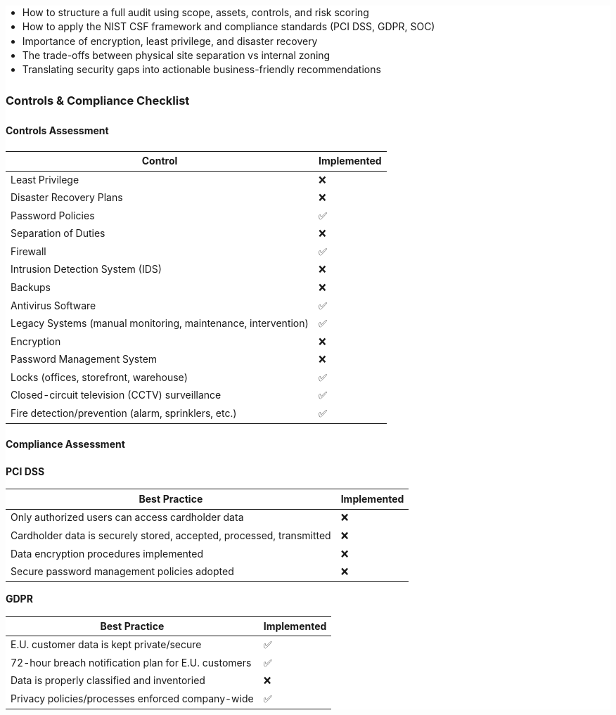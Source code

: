 - How to structure a full audit using scope, assets, controls, and risk scoring  
- How to apply the NIST CSF framework and compliance standards (PCI DSS, GDPR, SOC)  
- Importance of encryption, least privilege, and disaster recovery  
- The trade-offs between physical site separation vs internal zoning  
- Translating security gaps into actionable business-friendly recommendations

### Controls & Compliance Checklist

#### Controls Assessment

| Control                                                             | Implemented |
|---------------------------------------------------------------------|-------------|
| Least Privilege                                                     | ❌           |
| Disaster Recovery Plans                                             | ❌           |
| Password Policies                                                   | ✅           |
| Separation of Duties                                                | ❌           |
| Firewall                                                            | ✅           |
| Intrusion Detection System (IDS)                                    | ❌           |
| Backups                                                             | ❌           |
| Antivirus Software                                                  | ✅           |
| Legacy Systems (manual monitoring, maintenance, intervention)       | ✅           |
| Encryption                                                          | ❌           |
| Password Management System                                          | ❌           |
| Locks (offices, storefront, warehouse)                              | ✅           |
| Closed-circuit television (CCTV) surveillance                       | ✅           |
| Fire detection/prevention (alarm, sprinklers, etc.)                 | ✅           |

#### Compliance Assessment

**PCI DSS**

| Best Practice                                                       | Implemented |
|---------------------------------------------------------------------|-------------|
| Only authorized users can access cardholder data                    | ❌          |
| Cardholder data is securely stored, accepted, processed, transmitted| ❌          |
| Data encryption procedures implemented                              | ❌          |
| Secure password management policies adopted                         | ❌          |

**GDPR**

| Best Practice                                                       | Implemented |
|---------------------------------------------------------------------|-------------|
| E.U. customer data is kept private/secure                           | ✅          |
| 72-hour breach notification plan for E.U. customers                 | ✅          |
| Data is properly classified and inventoried                         | ❌          |
| Privacy policies/processes enforced company-wide                    | ✅          |
